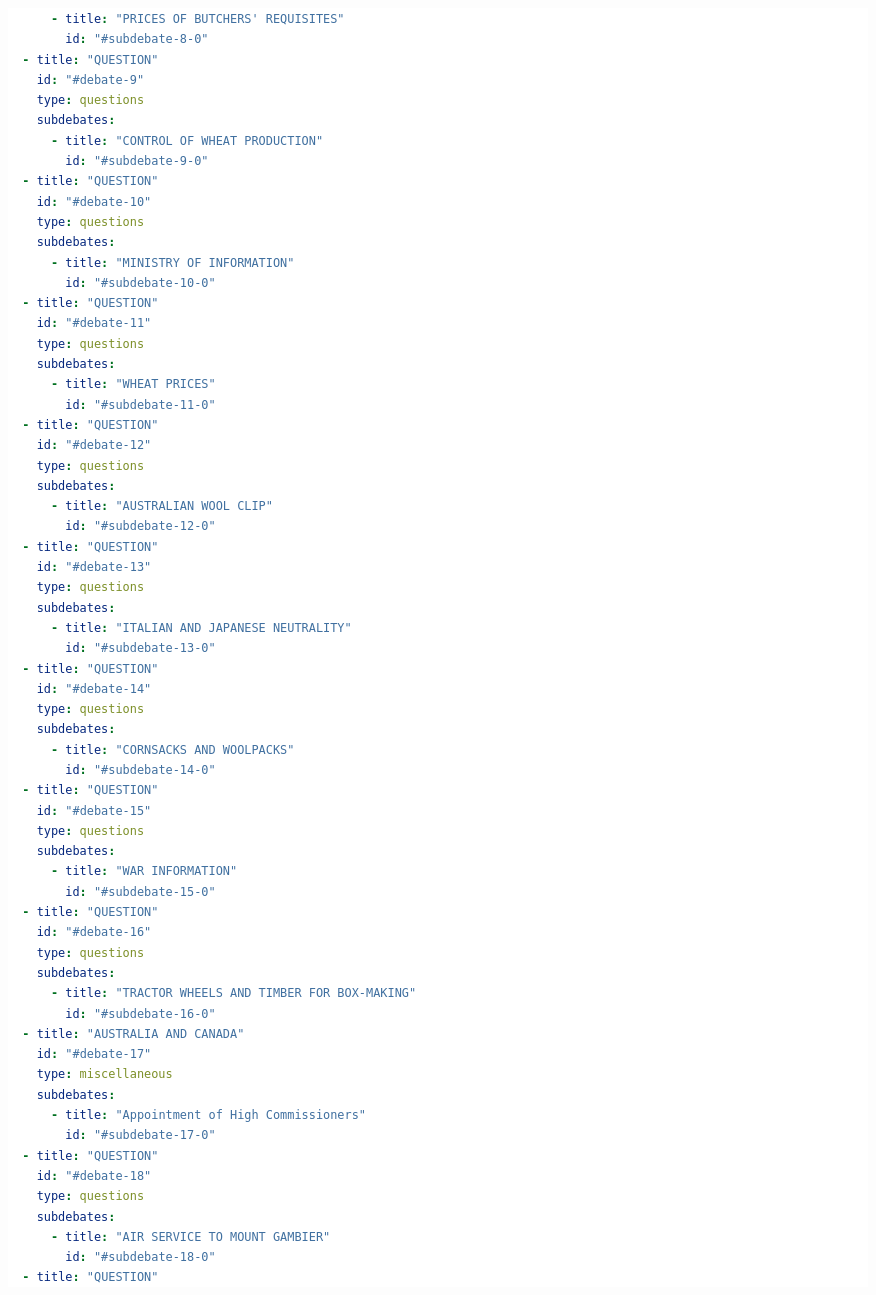 ```yaml
      - title: "PRICES OF BUTCHERS' REQUISITES"
        id: "#subdebate-8-0"
  - title: "QUESTION"
    id: "#debate-9"
    type: questions
    subdebates:
      - title: "CONTROL OF WHEAT PRODUCTION"
        id: "#subdebate-9-0"
  - title: "QUESTION"
    id: "#debate-10"
    type: questions
    subdebates:
      - title: "MINISTRY OF INFORMATION"
        id: "#subdebate-10-0"
  - title: "QUESTION"
    id: "#debate-11"
    type: questions
    subdebates:
      - title: "WHEAT PRICES"
        id: "#subdebate-11-0"
  - title: "QUESTION"
    id: "#debate-12"
    type: questions
    subdebates:
      - title: "AUSTRALIAN WOOL CLIP"
        id: "#subdebate-12-0"
  - title: "QUESTION"
    id: "#debate-13"
    type: questions
    subdebates:
      - title: "ITALIAN AND JAPANESE NEUTRALITY"
        id: "#subdebate-13-0"
  - title: "QUESTION"
    id: "#debate-14"
    type: questions
    subdebates:
      - title: "CORNSACKS AND WOOLPACKS"
        id: "#subdebate-14-0"
  - title: "QUESTION"
    id: "#debate-15"
    type: questions
    subdebates:
      - title: "WAR INFORMATION"
        id: "#subdebate-15-0"
  - title: "QUESTION"
    id: "#debate-16"
    type: questions
    subdebates:
      - title: "TRACTOR WHEELS AND TIMBER FOR BOX-MAKING"
        id: "#subdebate-16-0"
  - title: "AUSTRALIA AND CANADA"
    id: "#debate-17"
    type: miscellaneous
    subdebates:
      - title: "Appointment of High Commissioners"
        id: "#subdebate-17-0"
  - title: "QUESTION"
    id: "#debate-18"
    type: questions
    subdebates:
      - title: "AIR SERVICE TO MOUNT GAMBIER"
        id: "#subdebate-18-0"
  - title: "QUESTION"
```